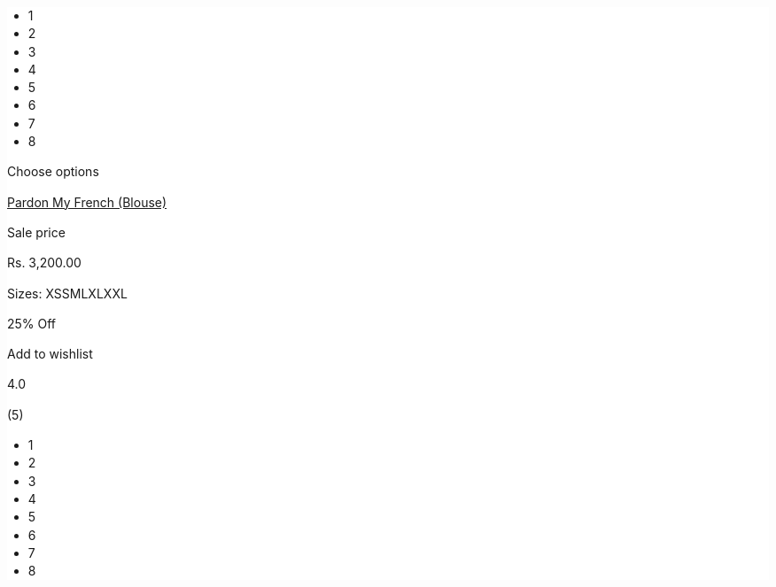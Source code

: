 [](/products/pardon-my-french-blouse)

[](/products/pardon-my-french-blouse)

[](/products/pardon-my-french-blouse)

[](/products/pardon-my-french-blouse)

- 1
- 2
- 3
- 4
- 5
- 6
- 7
- 8

Choose options

[Pardon My French (Blouse)](/products/pardon-my-french-blouse)

Sale price

Rs. 3,200.00

Sizes: XSSMLXLXXL

25% Off

Add to wishlist

4.0

(5)

[](/products/my-rose-bouquet)

[](/products/my-rose-bouquet)

[](/products/my-rose-bouquet)

[](/products/my-rose-bouquet)

[](/products/my-rose-bouquet)

[](/products/my-rose-bouquet)

[](/products/my-rose-bouquet)

[](/products/my-rose-bouquet)

[](/products/my-rose-bouquet)

- 1
- 2
- 3
- 4
- 5
- 6
- 7
- 8
